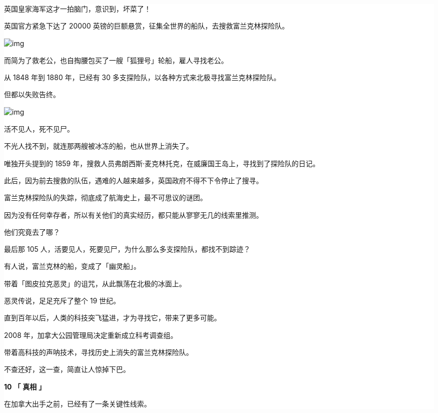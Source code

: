 
英国皇家海军这才一拍脑门，意识到，坏菜了！


英国官方紧急下达了 20000 英镑的巨额悬赏，征集全世界的船队，去搜救富兰克林探险队。


![img](https://picx.zhimg.com/v2-825cc796c86fccbc8a4fc5bb7c7f2e65.webp)

而简为了救老公，也自掏腰包买了一艘「狐狸号」轮船，雇人寻找老公。


从 1848 年到 1880 年，已经有 30 多支探险队，以各种方式来北极寻找富兰克林探险队。


但都以失败告终。


![img](https://picx.zhimg.com/v2-e359802fbca328d16120d94cbdb4851a.webp)

活不见人，死不见尸。


不光人找不到，就连那两艘被冰冻的船，也从世界上消失了。


唯独开头提到的 1859 年，搜救人员弗朗西斯·麦克林托克，在威廉国王岛上，寻找到了探险队的日记。


此后，因为前去搜救的队伍，遇难的人越来越多，英国政府不得不下令停止了搜寻。


富兰克林探险队的失踪，彻底成了航海史上，最不可思议的谜团。


因为没有任何幸存者，所以有关他们的真实经历，都只能从寥寥无几的线索里推测。


他们究竟去了哪？


最后那 105 人，活要见人，死要见尸，为什么那么多支探险队，都找不到踪迹？


有人说，富兰克林的船，变成了「幽灵船」。


带着「图皮拉克恶灵」的诅咒，从此飘荡在北极的冰面上。


恶灵传说，足足充斥了整个 19 世纪。


直到百年以后，人类的科技突飞猛进，才为寻找它，带来了更多可能。


2008 年，加拿大公园管理局决定重新成立科考调查组。


带着高科技的声呐技术，寻找历史上消失的富兰克林探险队。


不查还好，这一查，简直让人惊掉下巴。


**10** **「** **真相** **」**


在加拿大出手之前，已经有了一条关键性线索。


